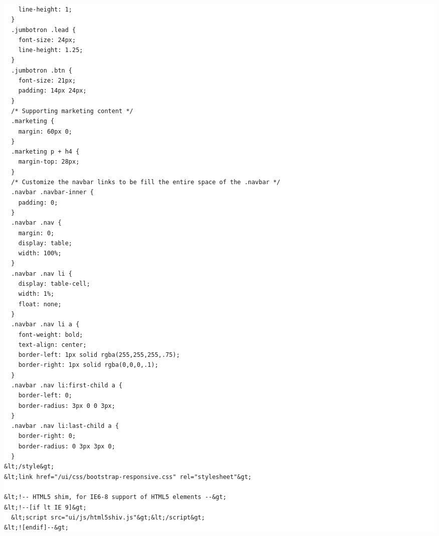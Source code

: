         line-height: 1;
      }
      .jumbotron .lead {
        font-size: 24px;
        line-height: 1.25;
      }
      .jumbotron .btn {
        font-size: 21px;
        padding: 14px 24px;
      }
      /* Supporting marketing content */
      .marketing {
        margin: 60px 0;
      }
      .marketing p + h4 {
        margin-top: 28px;
      }
      /* Customize the navbar links to be fill the entire space of the .navbar */
      .navbar .navbar-inner {
        padding: 0;
      }
      .navbar .nav {
        margin: 0;
        display: table;
        width: 100%;
      }
      .navbar .nav li {
        display: table-cell;
        width: 1%;
        float: none;
      }
      .navbar .nav li a {
        font-weight: bold;
        text-align: center;
        border-left: 1px solid rgba(255,255,255,.75);
        border-right: 1px solid rgba(0,0,0,.1);
      }
      .navbar .nav li:first-child a {
        border-left: 0;
        border-radius: 3px 0 0 3px;
      }
      .navbar .nav li:last-child a {
        border-right: 0;
        border-radius: 0 3px 3px 0;
      }
    &lt;/style&gt;
    &lt;link href="/ui/css/bootstrap-responsive.css" rel="stylesheet"&gt;

    &lt;!-- HTML5 shim, for IE6-8 support of HTML5 elements --&gt;
    &lt;!--[if lt IE 9]&gt;
      &lt;script src="ui/js/html5shiv.js"&gt;&lt;/script&gt;
    &lt;![endif]--&gt;
